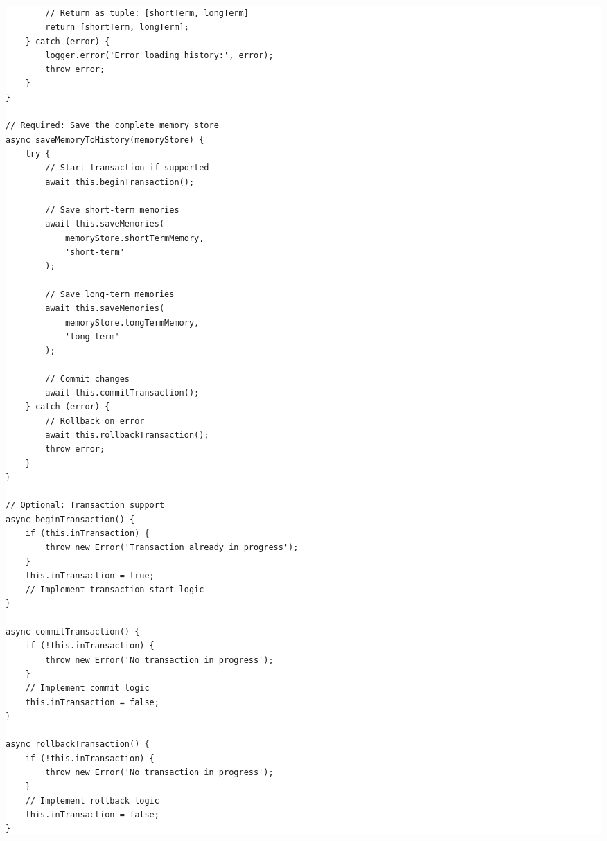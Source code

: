             // Return as tuple: [shortTerm, longTerm]
            return [shortTerm, longTerm];
        } catch (error) {
            logger.error('Error loading history:', error);
            throw error;
        }
    }

    // Required: Save the complete memory store
    async saveMemoryToHistory(memoryStore) {
        try {
            // Start transaction if supported
            await this.beginTransaction();

            // Save short-term memories
            await this.saveMemories(
                memoryStore.shortTermMemory,
                'short-term'
            );

            // Save long-term memories
            await this.saveMemories(
                memoryStore.longTermMemory,
                'long-term'
            );

            // Commit changes
            await this.commitTransaction();
        } catch (error) {
            // Rollback on error
            await this.rollbackTransaction();
            throw error;
        }
    }

    // Optional: Transaction support
    async beginTransaction() {
        if (this.inTransaction) {
            throw new Error('Transaction already in progress');
        }
        this.inTransaction = true;
        // Implement transaction start logic
    }

    async commitTransaction() {
        if (!this.inTransaction) {
            throw new Error('No transaction in progress');
        }
        // Implement commit logic
        this.inTransaction = false;
    }

    async rollbackTransaction() {
        if (!this.inTransaction) {
            throw new Error('No transaction in progress');
        }
        // Implement rollback logic
        this.inTransaction = false;
    }
